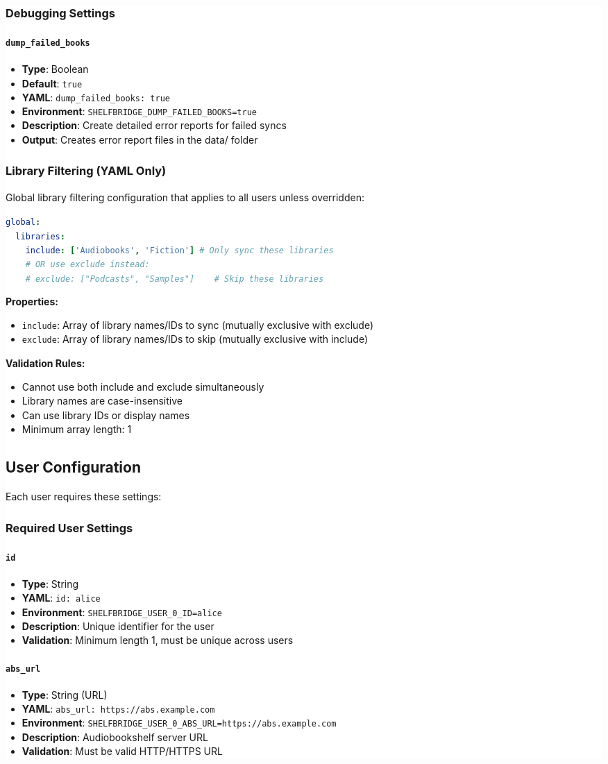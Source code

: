 ### Debugging Settings

#### `dump_failed_books`

- **Type**: Boolean
- **Default**: `true`
- **YAML**: `dump_failed_books: true`
- **Environment**: `SHELFBRIDGE_DUMP_FAILED_BOOKS=true`
- **Description**: Create detailed error reports for failed syncs
- **Output**: Creates error report files in the data/ folder

### Library Filtering (YAML Only)

Global library filtering configuration that applies to all users unless overridden:

```yaml
global:
  libraries:
    include: ['Audiobooks', 'Fiction'] # Only sync these libraries
    # OR use exclude instead:
    # exclude: ["Podcasts", "Samples"]    # Skip these libraries
```

**Properties:**

- `include`: Array of library names/IDs to sync (mutually exclusive with exclude)
- `exclude`: Array of library names/IDs to skip (mutually exclusive with include)

**Validation Rules:**

- Cannot use both include and exclude simultaneously
- Library names are case-insensitive
- Can use library IDs or display names
- Minimum array length: 1

## User Configuration

Each user requires these settings:

### Required User Settings

#### `id`

- **Type**: String
- **YAML**: `id: alice`
- **Environment**: `SHELFBRIDGE_USER_0_ID=alice`
- **Description**: Unique identifier for the user
- **Validation**: Minimum length 1, must be unique across users

#### `abs_url`

- **Type**: String (URL)
- **YAML**: `abs_url: https://abs.example.com`
- **Environment**: `SHELFBRIDGE_USER_0_ABS_URL=https://abs.example.com`
- **Description**: Audiobookshelf server URL
- **Validation**: Must be valid HTTP/HTTPS URL
